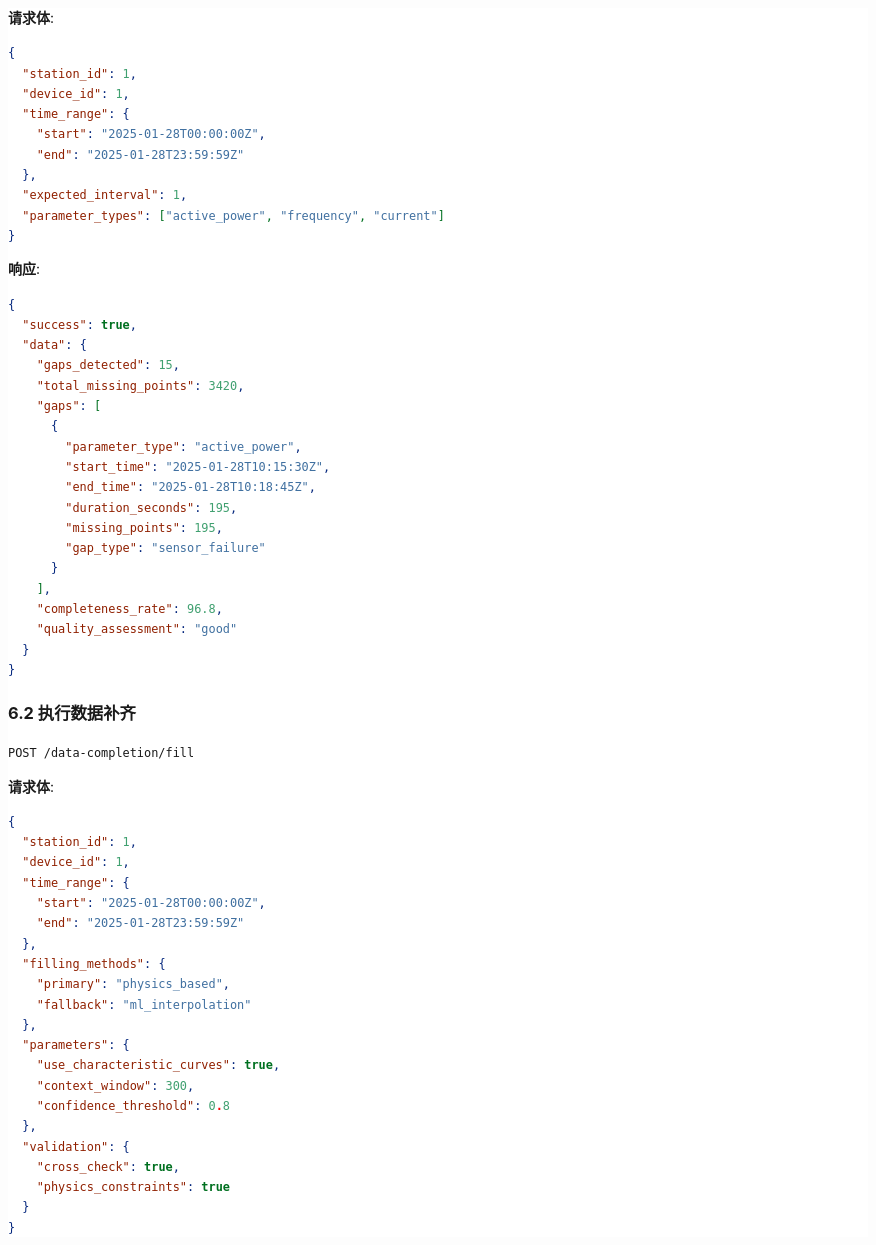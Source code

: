 **请求体**:
```json
{
  "station_id": 1,
  "device_id": 1,
  "time_range": {
    "start": "2025-01-28T00:00:00Z",
    "end": "2025-01-28T23:59:59Z"
  },
  "expected_interval": 1,
  "parameter_types": ["active_power", "frequency", "current"]
}
```

**响应**:
```json
{
  "success": true,
  "data": {
    "gaps_detected": 15,
    "total_missing_points": 3420,
    "gaps": [
      {
        "parameter_type": "active_power",
        "start_time": "2025-01-28T10:15:30Z",
        "end_time": "2025-01-28T10:18:45Z",
        "duration_seconds": 195,
        "missing_points": 195,
        "gap_type": "sensor_failure"
      }
    ],
    "completeness_rate": 96.8,
    "quality_assessment": "good"
  }
}
```

### 6.2 执行数据补齐
```http
POST /data-completion/fill
```

**请求体**:
```json
{
  "station_id": 1,
  "device_id": 1,
  "time_range": {
    "start": "2025-01-28T00:00:00Z",
    "end": "2025-01-28T23:59:59Z"
  },
  "filling_methods": {
    "primary": "physics_based",
    "fallback": "ml_interpolation"
  },
  "parameters": {
    "use_characteristic_curves": true,
    "context_window": 300,
    "confidence_threshold": 0.8
  },
  "validation": {
    "cross_check": true,
    "physics_constraints": true
  }
}
```